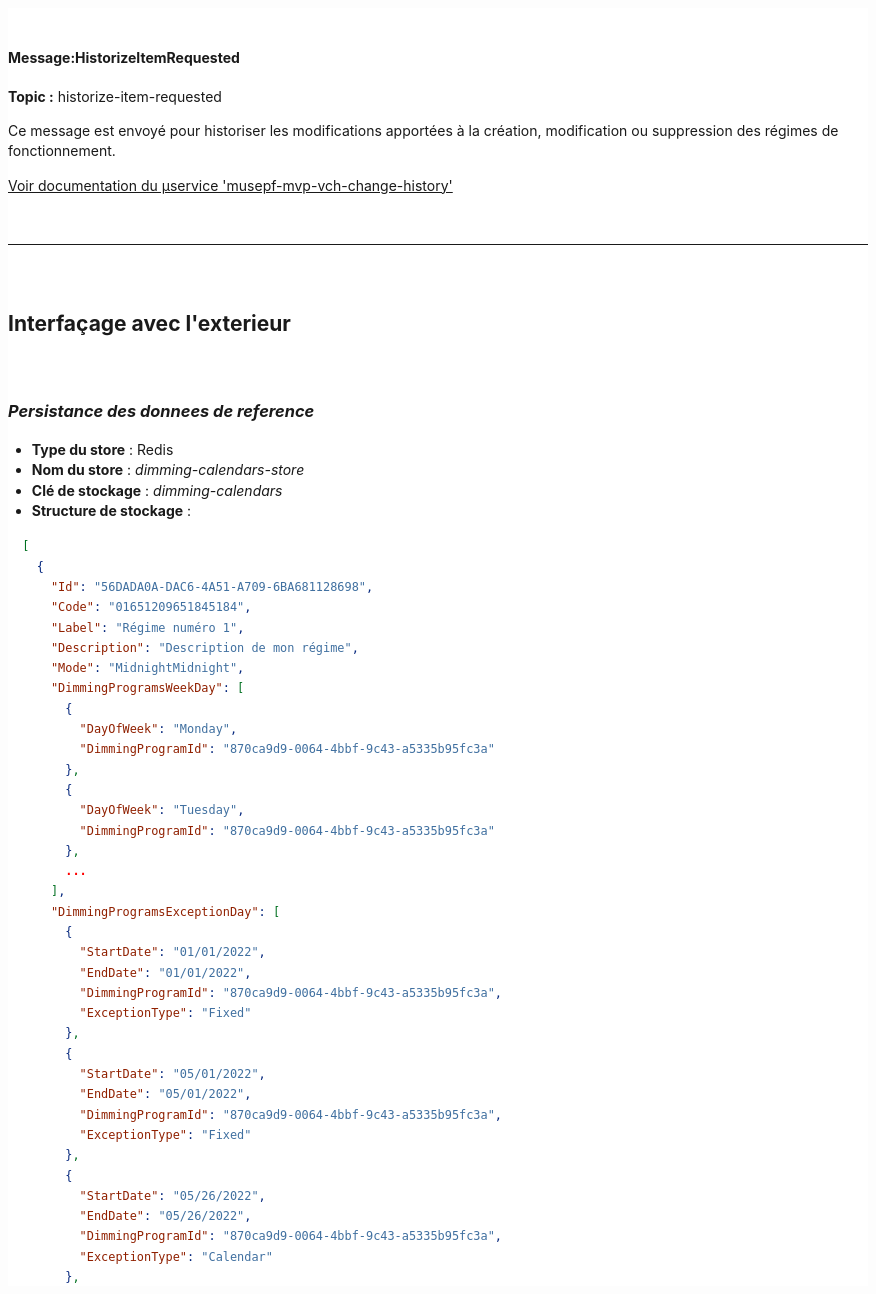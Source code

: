 <br>

#### Message:HistorizeItemRequested

**Topic :** historize-item-requested

Ce message est envoyé pour historiser les modifications apportées à la création, modification ou suppression des régimes de fonctionnement.

[Voir documentation du µservice 'musepf-mvp-vch-change-history'](https://ctgmusepf.visualstudio.com/MusePF/_git/musepf-mvp-vch-change-history?path=/Documentation/ChangeHistory.md&_a=preview)

<br>

<hr>

<br>

## **Interfaçage avec l'exterieur**

<br>

### _Persistance des donnees de reference_

- **Type du store** : Redis
- **Nom du store** : *dimming-calendars-store*
- **Clé de stockage** : *dimming-calendars*
- **Structure de stockage** :

```json
  [
    {
      "Id": "56DADA0A-DAC6-4A51-A709-6BA681128698",
      "Code": "01651209651845184",
      "Label": "Régime numéro 1",
      "Description": "Description de mon régime",
      "Mode": "MidnightMidnight",
      "DimmingProgramsWeekDay": [
        {
          "DayOfWeek": "Monday",
          "DimmingProgramId": "870ca9d9-0064-4bbf-9c43-a5335b95fc3a"
        },
        {
          "DayOfWeek": "Tuesday",
          "DimmingProgramId": "870ca9d9-0064-4bbf-9c43-a5335b95fc3a"
        },
        ...
      ],
      "DimmingProgramsExceptionDay": [
        {
          "StartDate": "01/01/2022",
          "EndDate": "01/01/2022",
          "DimmingProgramId": "870ca9d9-0064-4bbf-9c43-a5335b95fc3a",
          "ExceptionType": "Fixed"
        },
        {
          "StartDate": "05/01/2022",
          "EndDate": "05/01/2022",
          "DimmingProgramId": "870ca9d9-0064-4bbf-9c43-a5335b95fc3a",
          "ExceptionType": "Fixed"
        },
        {
          "StartDate": "05/26/2022",
          "EndDate": "05/26/2022",
          "DimmingProgramId": "870ca9d9-0064-4bbf-9c43-a5335b95fc3a",
          "ExceptionType": "Calendar"
        },
```